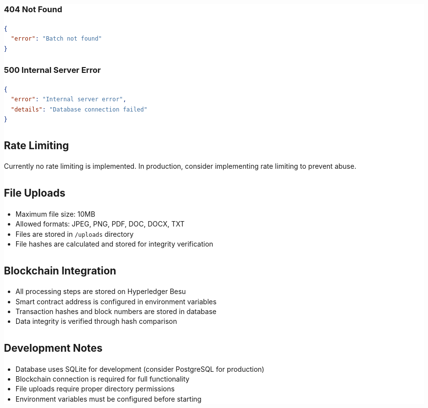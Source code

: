 ### 404 Not Found
```json
{
  "error": "Batch not found"
}
```

### 500 Internal Server Error
```json
{
  "error": "Internal server error",
  "details": "Database connection failed"
}
```

## Rate Limiting
Currently no rate limiting is implemented. In production, consider implementing rate limiting to prevent abuse.

## File Uploads
- Maximum file size: 10MB
- Allowed formats: JPEG, PNG, PDF, DOC, DOCX, TXT
- Files are stored in `/uploads` directory
- File hashes are calculated and stored for integrity verification

## Blockchain Integration
- All processing steps are stored on Hyperledger Besu
- Smart contract address is configured in environment variables
- Transaction hashes and block numbers are stored in database
- Data integrity is verified through hash comparison

## Development Notes
- Database uses SQLite for development (consider PostgreSQL for production)
- Blockchain connection is required for full functionality
- File uploads require proper directory permissions
- Environment variables must be configured before starting

